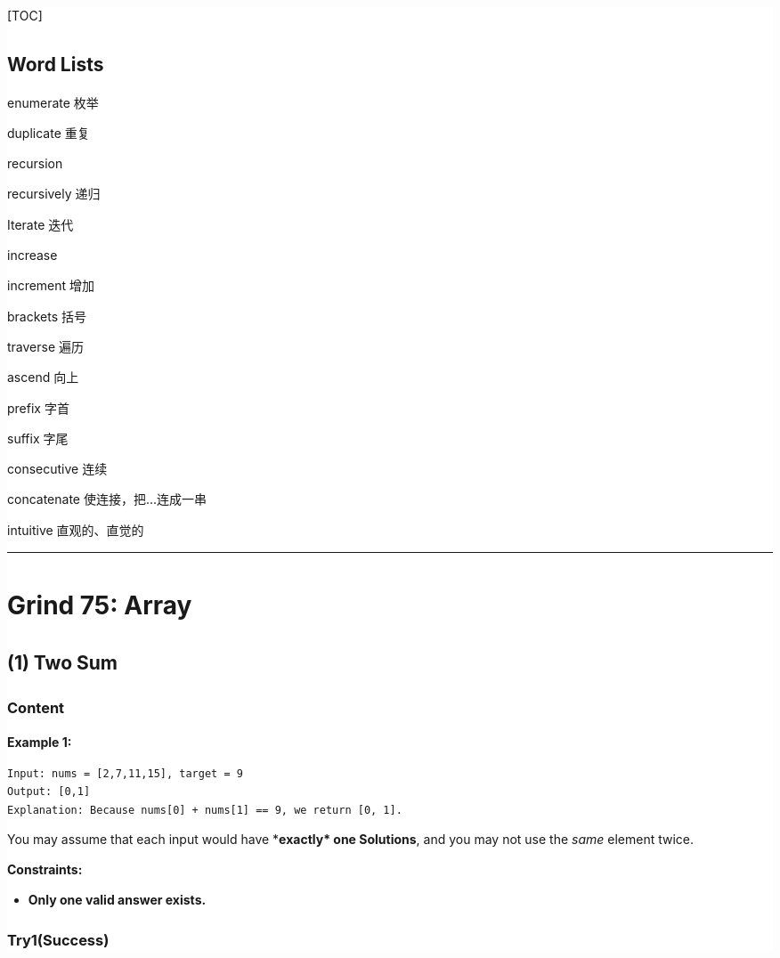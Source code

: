 [TOC]

## Word Lists

enumerate 枚举

duplicate 重复

recursion 

recursively 递归

Iterate 迭代

increase

increment 增加

brackets 括号

traverse 遍历

ascend 向上

prefix 字首

suffix 字尾

consecutive 连续

concatenate 使连接，把...连成一串

intuitive 直观的、直觉的

------

# Grind 75: Array

## (1) Two Sum

### Content

**Example 1:**

```
Input: nums = [2,7,11,15], target = 9
Output: [0,1]
Explanation: Because nums[0] + nums[1] == 9, we return [0, 1].
```

You may assume that each input would have ***exactly\* one Solutions**, and you may not use the *same* element twice.

**Constraints:**

- **Only one valid answer exists.**

### Try1(Success)
